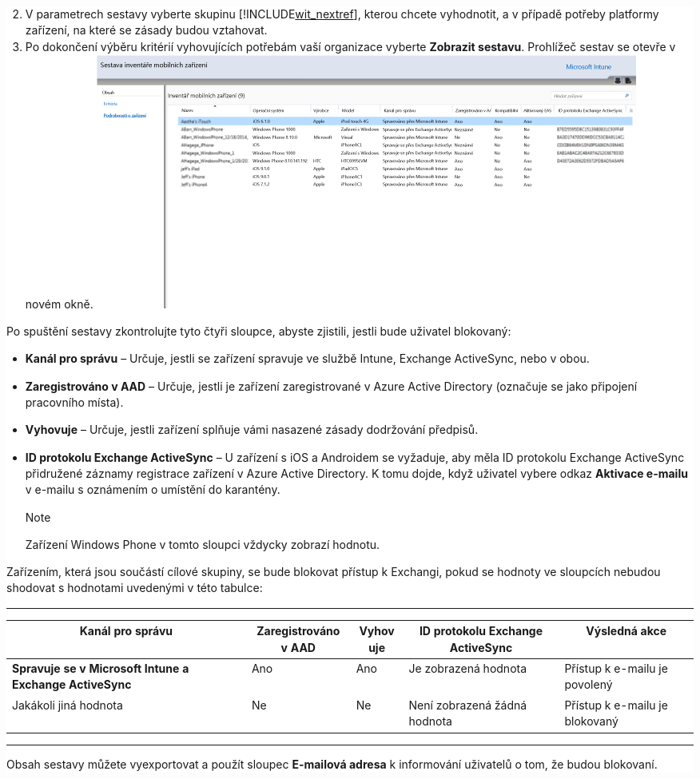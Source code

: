 2.  V parametrech sestavy vyberte skupinu [!INCLUDE[wit_nextref](../includes/wit_nextref_md.md)], kterou chcete vyhodnotit, a v případě potřeby platformy zařízení, na které se zásady budou vztahovat.
3.  Po dokončení výběru kritérií vyhovujících potřebám vaší organizace vyberte **Zobrazit sestavu**.
Prohlížeč sestav se otevře v novém okně.
![Snímek obrazovky ukázkové sestavy inventáře mobilních zařízení](../media/IntuneSA2cViewReport.PNG)

Po spuštění sestavy zkontrolujte tyto čtyři sloupce, abyste zjistili, jestli bude uživatel blokovaný:

-   **Kanál pro správu** – Určuje, jestli se zařízení spravuje ve službě Intune, Exchange ActiveSync, nebo v obou.

-   **Zaregistrováno v AAD** – Určuje, jestli je zařízení zaregistrované v Azure Active Directory (označuje se jako připojení pracovního místa).

-   **Vyhovuje** – Určuje, jestli zařízení splňuje vámi nasazené zásady dodržování předpisů.

-   **ID protokolu Exchange ActiveSync** – U zařízení s iOS a Androidem se vyžaduje, aby měla ID protokolu Exchange ActiveSync přidružené záznamy registrace zařízení v Azure Active Directory. K tomu dojde, když uživatel vybere odkaz **Aktivace e-mailu** v e-mailu s oznámením o umístění do karantény.

    > [!NOTE]
    > Zařízení Windows Phone v tomto sloupci vždycky zobrazí hodnotu.

Zařízením, která jsou součástí cílové skupiny, se bude blokovat přístup k Exchangi, pokud se hodnoty ve sloupcích nebudou shodovat s hodnotami uvedenými v této tabulce:

--------------------------
|Kanál pro správu|Zaregistrováno v AAD|Vyhovuje|ID protokolu Exchange ActiveSync|Výsledná akce|
|----------------------|------------------|-------------|--------------------------|--------------------|
|**Spravuje se v Microsoft Intune a Exchange ActiveSync**|Ano|Ano|Je zobrazená hodnota|Přístup k e-mailu je povolený|
|Jakákoli jiná hodnota|Ne|Ne|Není zobrazená žádná hodnota|Přístup k e-mailu je blokovaný|
----------------------
Obsah sestavy můžete vyexportovat a použít sloupec **E-mailová adresa** k informování uživatelů o tom, že budou blokovaní.
